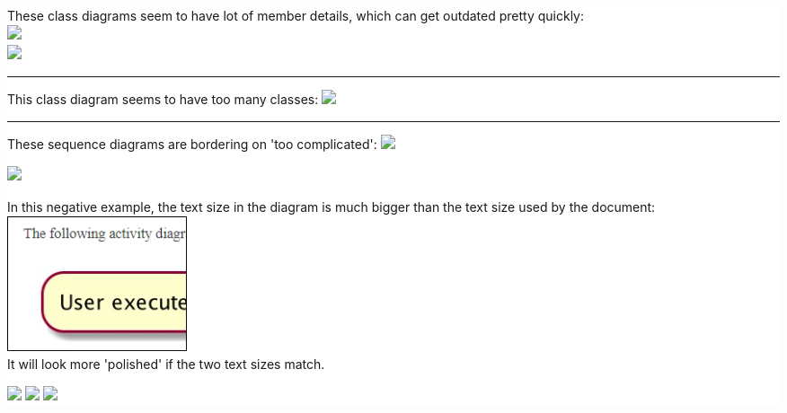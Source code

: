 
<modal large title="UML Diagrams: Negative Examples " id="modal:ipWeek10-umlExamples">

  These class diagrams seem to have lot of member details, which can get outdated pretty quickly:<br>
  <img src="https://cs2103-ay1819s1-w10-3.github.io/main/images/PollClassDiagram.png" width="750" /><br>
  <img src="https://cs2103-ay1819s1-w10-4.github.io/main/images/healthPlanClassDiagram.png" width="750" />

  <hr>
  This class diagram seems to have too many classes:
  <img src="https://cs2103-ay1819s1-f10-1.github.io/main/images/ModelClassDiagram.png" width="750" />

  <hr>
  These sequence diagrams are bordering on 'too complicated':
  <img src="https://cs2103-ay1819s1-w13-1.github.io/main/images/TagCommandSequenceDiagram.png" width="750" />
  <p/>
  <img src="https://cs2103-ay1819s1-f10-1.github.io/main/images/modifyPermissionSequenceDiagram.png" width="750" />

</modal>

<modal large title="Diagram resizing: a negative example" id="modal:ipWeek10-diagramSizeNegative">

In this negative example, the text size in the diagram is much bigger than the text size used by the document:<br> 
<img src="images/diagramSizeNegativeExample.png" width="200"/><br>
It will look more 'polished' if the two text sizes match.
</modal>

<modal large title="AB3 - Class Diagram of the Logic Component" id="modal:ipWeek10-logicClassDiagram">
  <img src="{{ ab3_website }}/images/LogicClassDiagram.png" width="900"/>
</modal>

<modal large title="AB3 - Sequence Diagram for the `delete` command" id="modal:ipWeek10-deleteSd">
  <img src="{{ ab3_website }}/images/DeleteSequenceDiagram.png" width="900"/>
</modal>

<modal large title="AB3 - Architecture-Level Sequence Diagram" id="modal:ipWeek10-archiSd">
  <img src="{{ ab3_website }}/images/ArchitectureSequenceDiagram.png"/>
</modal>

</span>
</panel>
<p/>
</div>
